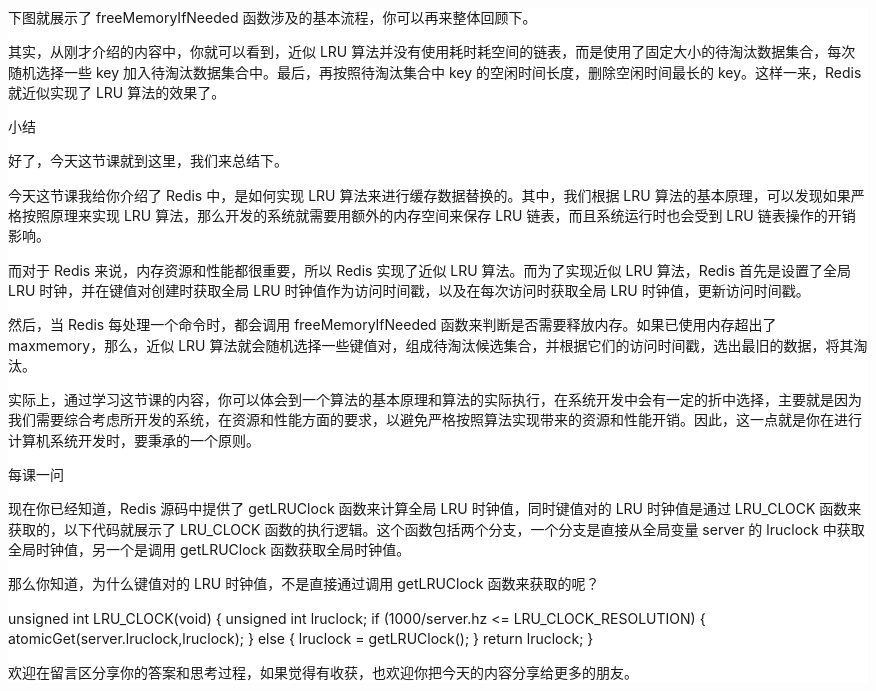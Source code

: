 下图就展示了 freeMemoryIfNeeded 函数涉及的基本流程，你可以再来整体回顾下。



其实，从刚才介绍的内容中，你就可以看到，近似 LRU 算法并没有使用耗时耗空间的链表，而是使用了固定大小的待淘汰数据集合，每次随机选择一些 key 加入待淘汰数据集合中。最后，再按照待淘汰集合中 key 的空闲时间长度，删除空闲时间最长的 key。这样一来，Redis 就近似实现了 LRU 算法的效果了。

小结

好了，今天这节课就到这里，我们来总结下。

今天这节课我给你介绍了 Redis 中，是如何实现 LRU 算法来进行缓存数据替换的。其中，我们根据 LRU 算法的基本原理，可以发现如果严格按照原理来实现 LRU 算法，那么开发的系统就需要用额外的内存空间来保存 LRU 链表，而且系统运行时也会受到 LRU 链表操作的开销影响。

而对于 Redis 来说，内存资源和性能都很重要，所以 Redis 实现了近似 LRU 算法。而为了实现近似 LRU 算法，Redis 首先是设置了全局 LRU 时钟，并在键值对创建时获取全局 LRU 时钟值作为访问时间戳，以及在每次访问时获取全局 LRU 时钟值，更新访问时间戳。

然后，当 Redis 每处理一个命令时，都会调用 freeMemoryIfNeeded 函数来判断是否需要释放内存。如果已使用内存超出了 maxmemory，那么，近似 LRU 算法就会随机选择一些键值对，组成待淘汰候选集合，并根据它们的访问时间戳，选出最旧的数据，将其淘汰。

实际上，通过学习这节课的内容，你可以体会到一个算法的基本原理和算法的实际执行，在系统开发中会有一定的折中选择，主要就是因为我们需要综合考虑所开发的系统，在资源和性能方面的要求，以避免严格按照算法实现带来的资源和性能开销。因此，这一点就是你在进行计算机系统开发时，要秉承的一个原则。

每课一问

现在你已经知道，Redis 源码中提供了 getLRUClock 函数来计算全局 LRU 时钟值，同时键值对的 LRU 时钟值是通过 LRU_CLOCK 函数来获取的，以下代码就展示了 LRU_CLOCK 函数的执行逻辑。这个函数包括两个分支，一个分支是直接从全局变量 server 的 lruclock 中获取全局时钟值，另一个是调用 getLRUClock 函数获取全局时钟值。

那么你知道，为什么键值对的 LRU 时钟值，不是直接通过调用 getLRUClock 函数来获取的呢？

unsigned int LRU_CLOCK(void) {
    unsigned int lruclock;
    if (1000/server.hz <= LRU_CLOCK_RESOLUTION) {
        atomicGet(server.lruclock,lruclock);
    } else {
        lruclock = getLRUClock();
    }
    return lruclock;
}


欢迎在留言区分享你的答案和思考过程，如果觉得有收获，也欢迎你把今天的内容分享给更多的朋友。

                        
                        
                            